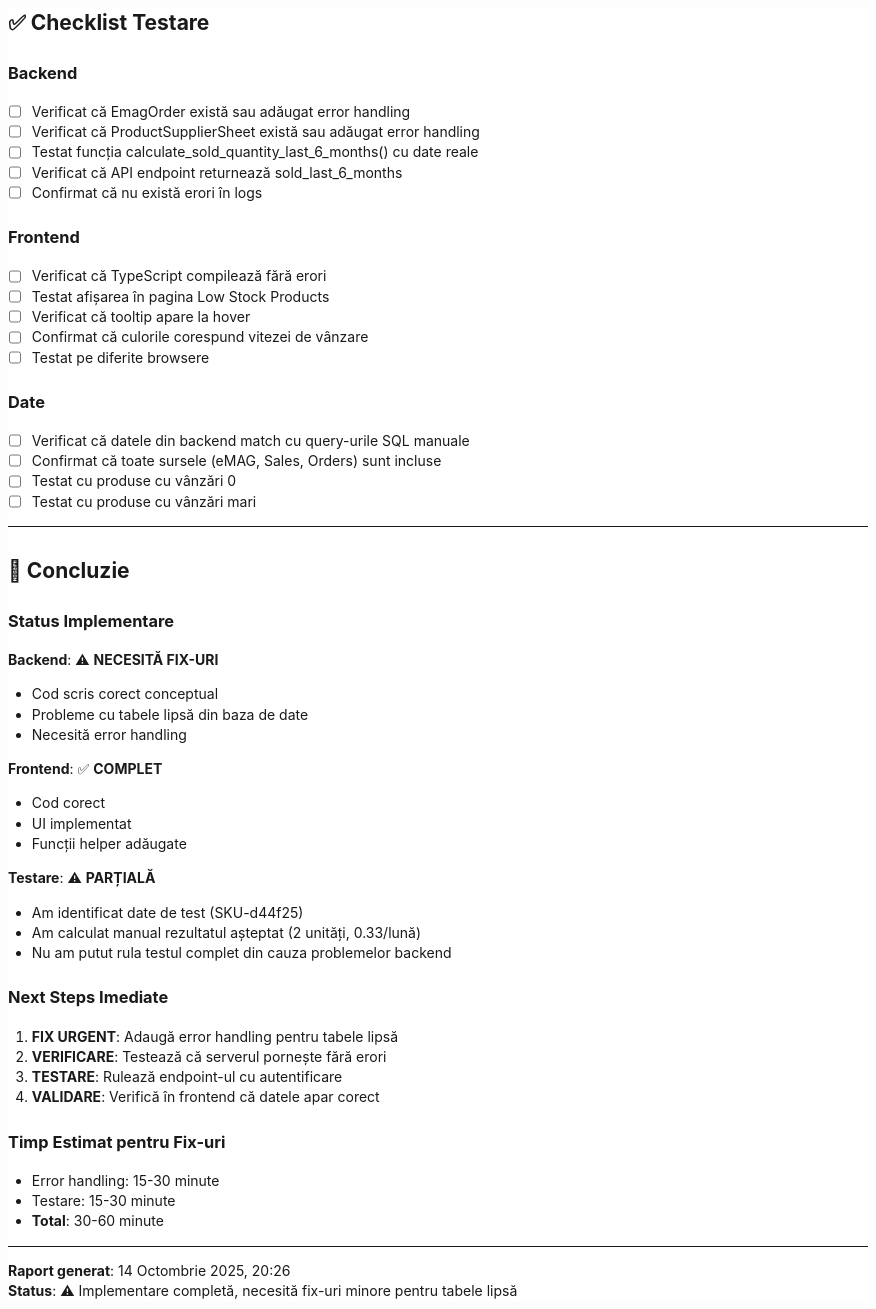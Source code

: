 
## ✅ Checklist Testare

### Backend
- [ ] Verificat că EmagOrder există sau adăugat error handling
- [ ] Verificat că ProductSupplierSheet există sau adăugat error handling
- [ ] Testat funcția calculate_sold_quantity_last_6_months() cu date reale
- [ ] Verificat că API endpoint returnează sold_last_6_months
- [ ] Confirmat că nu există erori în logs

### Frontend
- [ ] Verificat că TypeScript compilează fără erori
- [ ] Testat afișarea în pagina Low Stock Products
- [ ] Verificat că tooltip apare la hover
- [ ] Confirmat că culorile corespund vitezei de vânzare
- [ ] Testat pe diferite browsere

### Date
- [ ] Verificat că datele din backend match cu query-urile SQL manuale
- [ ] Confirmat că toate sursele (eMAG, Sales, Orders) sunt incluse
- [ ] Testat cu produse cu vânzări 0
- [ ] Testat cu produse cu vânzări mari

---

## 🎯 Concluzie

### Status Implementare

**Backend**: ⚠️ **NECESITĂ FIX-URI**
- Cod scris corect conceptual
- Probleme cu tabele lipsă din baza de date
- Necesită error handling

**Frontend**: ✅ **COMPLET**
- Cod corect
- UI implementat
- Funcții helper adăugate

**Testare**: ⚠️ **PARȚIALĂ**
- Am identificat date de test (SKU-d44f25)
- Am calculat manual rezultatul așteptat (2 unități, 0.33/lună)
- Nu am putut rula testul complet din cauza problemelor backend

### Next Steps Imediate

1. **FIX URGENT**: Adaugă error handling pentru tabele lipsă
2. **VERIFICARE**: Testează că serverul pornește fără erori
3. **TESTARE**: Rulează endpoint-ul cu autentificare
4. **VALIDARE**: Verifică în frontend că datele apar corect

### Timp Estimat pentru Fix-uri

- Error handling: 15-30 minute
- Testare: 15-30 minute
- **Total**: 30-60 minute

---

**Raport generat**: 14 Octombrie 2025, 20:26  
**Status**: ⚠️ Implementare completă, necesită fix-uri minore pentru tabele lipsă
